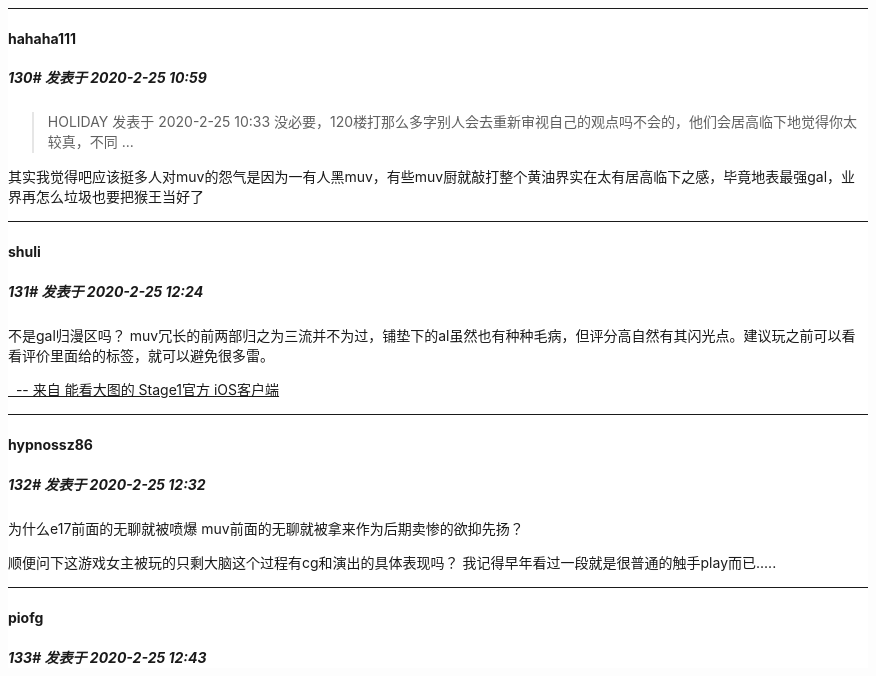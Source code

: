 





-----

####  hahaha111  
##### 130#       发表于 2020-2-25 10:59



<blockquote>HOLIDAY 发表于 2020-2-25 10:33
没必要，120楼打那么多字别人会去重新审视自己的观点吗不会的，他们会居高临下地觉得你太较真，不同 ...</blockquote>
其实我觉得吧应该挺多人对muv的怨气是因为一有人黑muv，有些muv厨就敲打整个黄油界实在太有居高临下之感，毕竟地表最强gal，业界再怎么垃圾也要把猴王当好了







-----

####  shuli  
##### 131#       发表于 2020-2-25 12:24




不是gal归漫区吗？
muv冗长的前两部归之为三流并不为过，铺垫下的al虽然也有种种毛病，但评分高自然有其闪光点。建议玩之前可以看看评价里面给的标签，就可以避免很多雷。

[  -- 来自 能看大图的 Stage1官方 iOS客户端](https://itunes.apple.com/fi/app/saraba1st/id1221237470?mt=8)







-----

####  hypnossz86  
##### 132#       发表于 2020-2-25 12:32




为什么e17前面的无聊就被喷爆
muv前面的无聊就被拿来作为后期卖惨的欲抑先扬？

顺便问下这游戏女主被玩的只剩大脑这个过程有cg和演出的具体表现吗？
我记得早年看过一段就是很普通的触手play而已.....







-----

####  piofg  
##### 133#       发表于 2020-2-25 12:43

